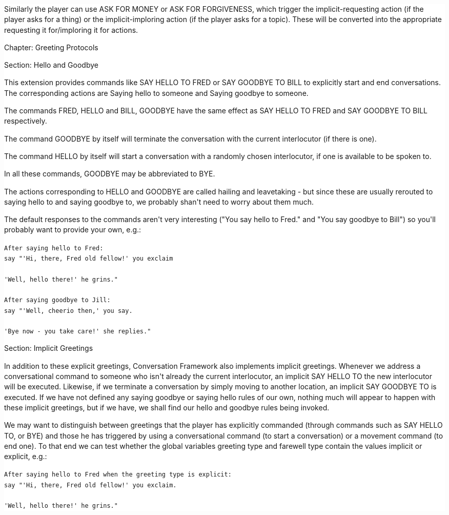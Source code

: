 Similarly the player can use ASK FOR MONEY or ASK FOR FORGIVENESS, which trigger the implicit-requesting action (if the player asks for a thing) or the implicit-imploring action (if the player asks for a topic). These will be converted into the appropriate requesting it for/imploring it for actions.


Chapter: Greeting Protocols

Section: Hello and Goodbye

This extension provides commands like SAY HELLO TO FRED or SAY GOODBYE TO BILL to explicitly start and end conversations. The corresponding actions are Saying hello to someone and Saying goodbye to someone.

The commands FRED, HELLO and BILL, GOODBYE have the same effect as SAY HELLO TO FRED and SAY GOODBYE TO BILL respectively.

The command GOODBYE by itself will terminate the conversation with the current interlocutor (if there is one).

The command HELLO by itself will start a conversation with a randomly chosen interlocutor, if one is available to be spoken to.

In all these commands, GOODBYE may be abbreviated to BYE.

The actions corresponding to HELLO and GOODBYE are called hailing and leavetaking - but since these are usually rerouted to saying hello to and saying goodbye to, we probably shan't need to worry about them much.

The default responses to the commands aren't very interesting ("You say hello to Fred." and "You say goodbye to Bill") so you'll probably want to provide your own, e.g.:

	After saying hello to Fred:
	say "'Hi, there, Fred old fellow!' you exclaim

	'Well, hello there!' he grins."

	After saying goodbye to Jill:
	say "'Well, cheerio then,' you say.
	
	'Bye now - you take care!' she replies."

Section: Implicit Greetings

In addition to these explicit greetings, Conversation Framework also implements implicit greetings. Whenever we address a conversational command to someone who isn't already the current interlocutor, an implicit SAY HELLO TO the new interlocutor will be executed. Likewise, if we terminate a conversation by simply moving to another location, an implicit SAY GOODBYE TO is executed. If we have not defined any saying goodbye or saying hello rules of our own, nothing much will appear to happen with these implicit greetings, but if we have, we shall find our hello and goodbye rules being invoked.

We may want to distinguish between greetings that the player has explicitly commanded (through commands such as SAY HELLO TO, or BYE) and those he has triggered by using a conversational command (to start a conversation) or a movement command (to end one). To that end we can test whether the global variables greeting type and farewell type contain the values implicit or explicit, e.g.:

	After saying hello to Fred when the greeting type is explicit:
	say "'Hi, there, Fred old fellow!' you exclaim.

	'Well, hello there!' he grins."
